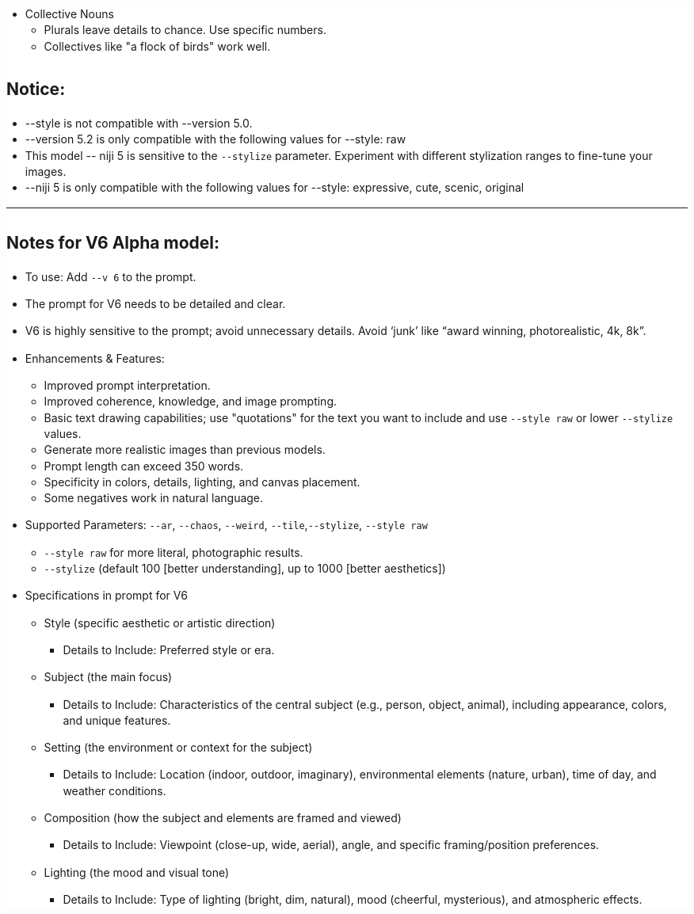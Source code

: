 - Collective Nouns 
	- Plurals leave details to chance. Use specific numbers.
	- Collectives like "a flock of birds" work well.

## Notice:

- --style is not compatible with --version 5.0.
- --version 5.2 is only compatible with the following values for --style: raw
- This model -- niji 5 is sensitive to the `--stylize` parameter. Experiment with different stylization ranges to fine-tune your images.
- --niji 5 is only compatible with the following values for --style: expressive, cute, scenic, original

---

## Notes for V6 Alpha model:

- To use: Add `--v 6` to the prompt.
- The prompt for V6 needs to be detailed and clear.
- V6 is highly sensitive to the prompt; avoid unnecessary details. Avoid ‘junk’ like “award winning, photorealistic, 4k, 8k”.

- Enhancements & Features:
	- Improved prompt interpretation.
	- Improved coherence, knowledge, and image prompting.
	- Basic text drawing capabilities; use "quotations" for the text you want to include and use `--style raw` or lower `--stylize` values.
	- Generate more realistic images than previous models.
	- Prompt length can exceed 350 words.
	- Specificity in colors, details, lighting, and canvas placement.
	- Some negatives work in natural language.

- Supported Parameters: `--ar`, `--chaos`, `--weird`, `--tile`,`--stylize`, `--style raw`
	- `--style raw` for more literal, photographic results.
	- `--stylize` (default 100 [better understanding], up to 1000 [better aesthetics])

- Specifications in prompt for V6
	-  Style (specific aesthetic or artistic direction)
		- Details to Include: Preferred style or era.

	- Subject (the main focus)
		- Details to Include: Characteristics of the central subject (e.g., person, object, animal), including appearance, colors, and unique features.

	- Setting (the environment or context for the subject)
		- Details to Include: Location (indoor, outdoor, imaginary), environmental elements (nature, urban), time of day, and weather conditions.

	- Composition (how the subject and elements are framed and viewed)
		- Details to Include: Viewpoint (close-up, wide, aerial), angle, and specific framing/position preferences.

	- Lighting (the mood and visual tone)
		- Details to Include: Type of lighting (bright, dim, natural), mood (cheerful, mysterious), and atmospheric effects.
